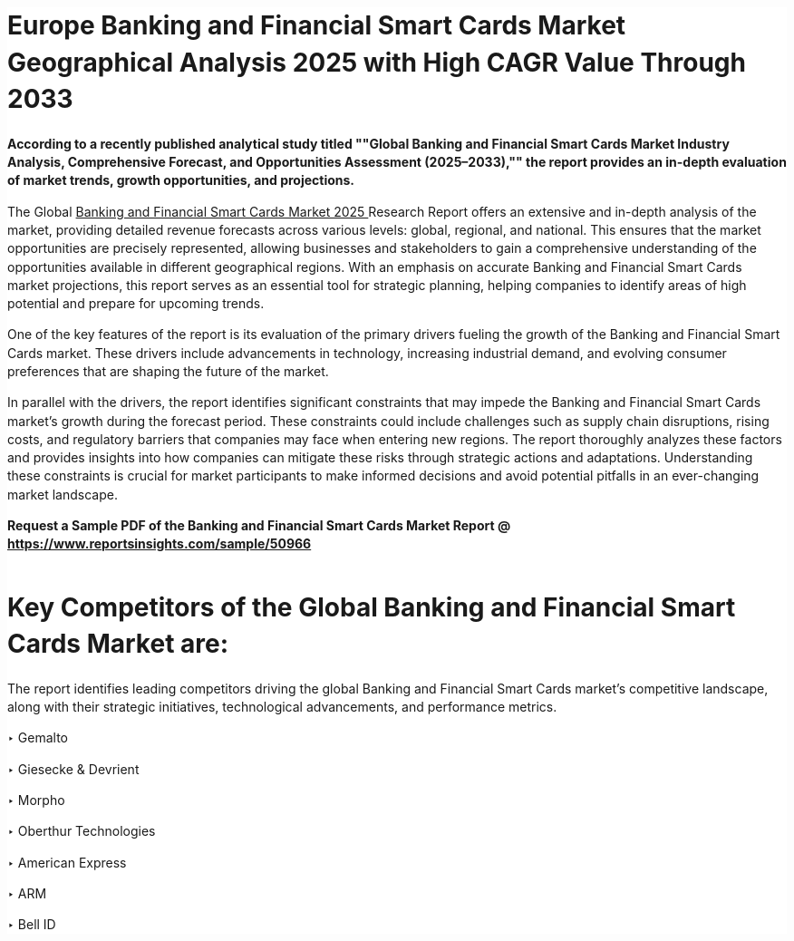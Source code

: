 # Europe Banking and Financial Smart Cards Market Geographical Analysis 2025 with High CAGR Value Through 2033

<strong>According to a recently published analytical study titled ""Global Banking and Financial Smart Cards Market Industry Analysis, Comprehensive Forecast, and Opportunities Assessment (2025–2033),"" the report provides an in-depth evaluation of market trends, growth opportunities, and projections.</strong>

The Global <a href=https://www.reportsinsights.com/sample/50966>Banking and Financial Smart Cards Market 2025 </a> Research Report offers an extensive and in-depth analysis of the market, providing detailed revenue forecasts across various levels: global, regional, and national. This ensures that the market opportunities are precisely represented, allowing businesses and stakeholders to gain a comprehensive understanding of the opportunities available in different geographical regions. With an emphasis on accurate Banking and Financial Smart Cards market projections, this report serves as an essential tool for strategic planning, helping companies to identify areas of high potential and prepare for upcoming trends.

One of the key features of the report is its evaluation of the primary drivers fueling the growth of the Banking and Financial Smart Cards market. These drivers include advancements in technology, increasing industrial demand, and evolving consumer preferences that are shaping the future of the market. 

In parallel with the drivers, the report identifies significant constraints that may impede the Banking and Financial Smart Cards market’s growth during the forecast period. These constraints could include challenges such as supply chain disruptions, rising costs, and regulatory barriers that companies may face when entering new regions. The report thoroughly analyzes these factors and provides insights into how companies can mitigate these risks through strategic actions and adaptations. Understanding these constraints is crucial for market participants to make informed decisions and avoid potential pitfalls in an ever-changing market landscape.

<strong>Request a Sample PDF of the Banking and Financial Smart Cards Market Report </strong><strong>@<a href=https://www.reportsinsights.com/sample/50966> https://www.reportsinsights.com/sample/50966</a></strong></font>

# <strong>Key Competitors of the Global Banking and Financial Smart Cards Market are:</strong>

The report identifies leading competitors driving the global Banking and Financial Smart Cards market’s competitive landscape, along with their strategic initiatives, technological advancements, and performance metrics.

‣ Gemalto

‣ Giesecke & Devrient

‣ Morpho

‣ Oberthur Technologies

‣ American Express

‣ ARM

‣ Bell ID
